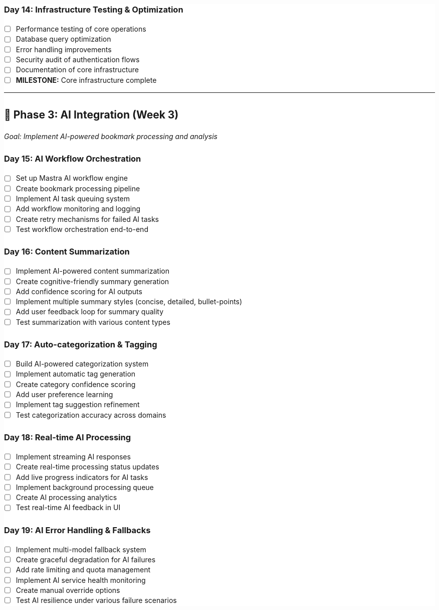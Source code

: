 ### **Day 14: Infrastructure Testing & Optimization**
- [ ] Performance testing of core operations
- [ ] Database query optimization
- [ ] Error handling improvements
- [ ] Security audit of authentication flows
- [ ] Documentation of core infrastructure
- [ ] **MILESTONE:** Core infrastructure complete

---

## 🤖 **Phase 3: AI Integration (Week 3)**
*Goal: Implement AI-powered bookmark processing and analysis*

### **Day 15: AI Workflow Orchestration**
- [ ] Set up Mastra AI workflow engine
- [ ] Create bookmark processing pipeline
- [ ] Implement AI task queuing system
- [ ] Add workflow monitoring and logging
- [ ] Create retry mechanisms for failed AI tasks
- [ ] Test workflow orchestration end-to-end

### **Day 16: Content Summarization**
- [ ] Implement AI-powered content summarization
- [ ] Create cognitive-friendly summary generation
- [ ] Add confidence scoring for AI outputs
- [ ] Implement multiple summary styles (concise, detailed, bullet-points)
- [ ] Add user feedback loop for summary quality
- [ ] Test summarization with various content types

### **Day 17: Auto-categorization & Tagging**
- [ ] Build AI-powered categorization system
- [ ] Implement automatic tag generation
- [ ] Create category confidence scoring
- [ ] Add user preference learning
- [ ] Implement tag suggestion refinement
- [ ] Test categorization accuracy across domains

### **Day 18: Real-time AI Processing**
- [ ] Implement streaming AI responses
- [ ] Create real-time processing status updates
- [ ] Add live progress indicators for AI tasks
- [ ] Implement background processing queue
- [ ] Create AI processing analytics
- [ ] Test real-time AI feedback in UI

### **Day 19: AI Error Handling & Fallbacks**
- [ ] Implement multi-model fallback system
- [ ] Create graceful degradation for AI failures
- [ ] Add rate limiting and quota management
- [ ] Implement AI service health monitoring
- [ ] Create manual override options
- [ ] Test AI resilience under various failure scenarios
